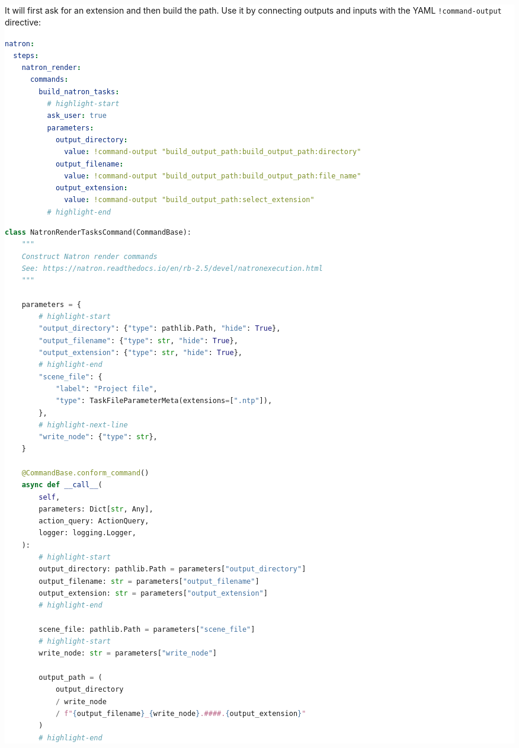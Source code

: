 It will first ask for an extension and then build the path. Use it by connecting outputs and inputs with the YAML `!command-output` directive:

```yaml title="silex_client/config/submit/natron.yml"
natron:
  steps:
    natron_render:
      commands:
        build_natron_tasks:
          # highlight-start
          ask_user: true
          parameters:
            output_directory:
              value: !command-output "build_output_path:build_output_path:directory"
            output_filename:
              value: !command-output "build_output_path:build_output_path:file_name"
            output_extension:
              value: !command-output "build_output_path:select_extension"
          # highlight-end
```

```python title="silex_client/commands/farm/natron_render_tasks.py"
class NatronRenderTasksCommand(CommandBase):
    """
    Construct Natron render commands
    See: https://natron.readthedocs.io/en/rb-2.5/devel/natronexecution.html
    """

    parameters = {
        # highlight-start
        "output_directory": {"type": pathlib.Path, "hide": True},
        "output_filename": {"type": str, "hide": True},
        "output_extension": {"type": str, "hide": True},
        # highlight-end
        "scene_file": {
            "label": "Project file",
            "type": TaskFileParameterMeta(extensions=[".ntp"]),
        },
        # highlight-next-line
        "write_node": {"type": str},
    }

    @CommandBase.conform_command()
    async def __call__(
        self,
        parameters: Dict[str, Any],
        action_query: ActionQuery,
        logger: logging.Logger,
    ):
        # highlight-start
        output_directory: pathlib.Path = parameters["output_directory"]
        output_filename: str = parameters["output_filename"]
        output_extension: str = parameters["output_extension"]
        # highlight-end

        scene_file: pathlib.Path = parameters["scene_file"]
        # highlight-start
        write_node: str = parameters["write_node"]

        output_path = (
            output_directory
            / write_node
            / f"{output_filename}_{write_node}.####.{output_extension}"
        )
        # highlight-end
```